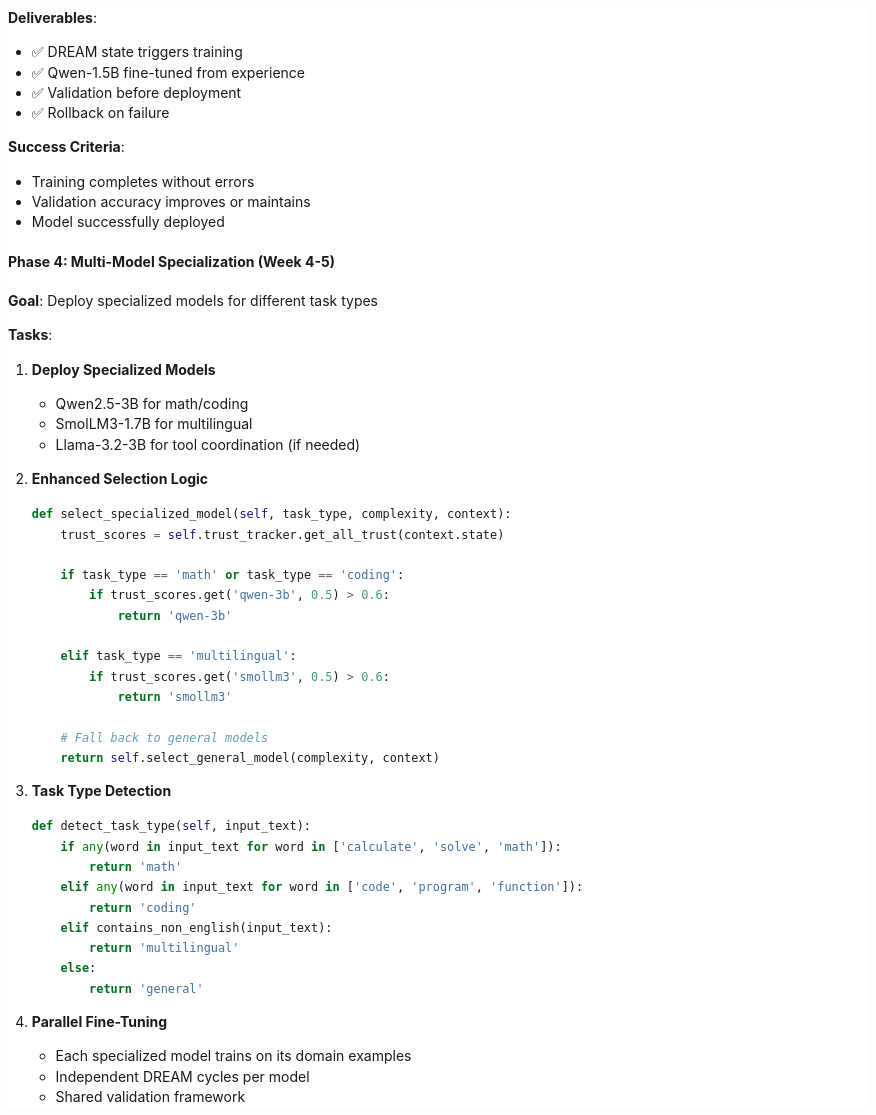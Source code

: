 **Deliverables**:
- ✅ DREAM state triggers training
- ✅ Qwen-1.5B fine-tuned from experience
- ✅ Validation before deployment
- ✅ Rollback on failure

**Success Criteria**:
- Training completes without errors
- Validation accuracy improves or maintains
- Model successfully deployed

#### Phase 4: Multi-Model Specialization (Week 4-5)

**Goal**: Deploy specialized models for different task types

**Tasks**:
1. **Deploy Specialized Models**
   - Qwen2.5-3B for math/coding
   - SmolLM3-1.7B for multilingual
   - Llama-3.2-3B for tool coordination (if needed)

2. **Enhanced Selection Logic**
   ```python
   def select_specialized_model(self, task_type, complexity, context):
       trust_scores = self.trust_tracker.get_all_trust(context.state)

       if task_type == 'math' or task_type == 'coding':
           if trust_scores.get('qwen-3b', 0.5) > 0.6:
               return 'qwen-3b'

       elif task_type == 'multilingual':
           if trust_scores.get('smollm3', 0.5) > 0.6:
               return 'smollm3'

       # Fall back to general models
       return self.select_general_model(complexity, context)
   ```

3. **Task Type Detection**
   ```python
   def detect_task_type(self, input_text):
       if any(word in input_text for word in ['calculate', 'solve', 'math']):
           return 'math'
       elif any(word in input_text for word in ['code', 'program', 'function']):
           return 'coding'
       elif contains_non_english(input_text):
           return 'multilingual'
       else:
           return 'general'
   ```

4. **Parallel Fine-Tuning**
   - Each specialized model trains on its domain examples
   - Independent DREAM cycles per model
   - Shared validation framework
